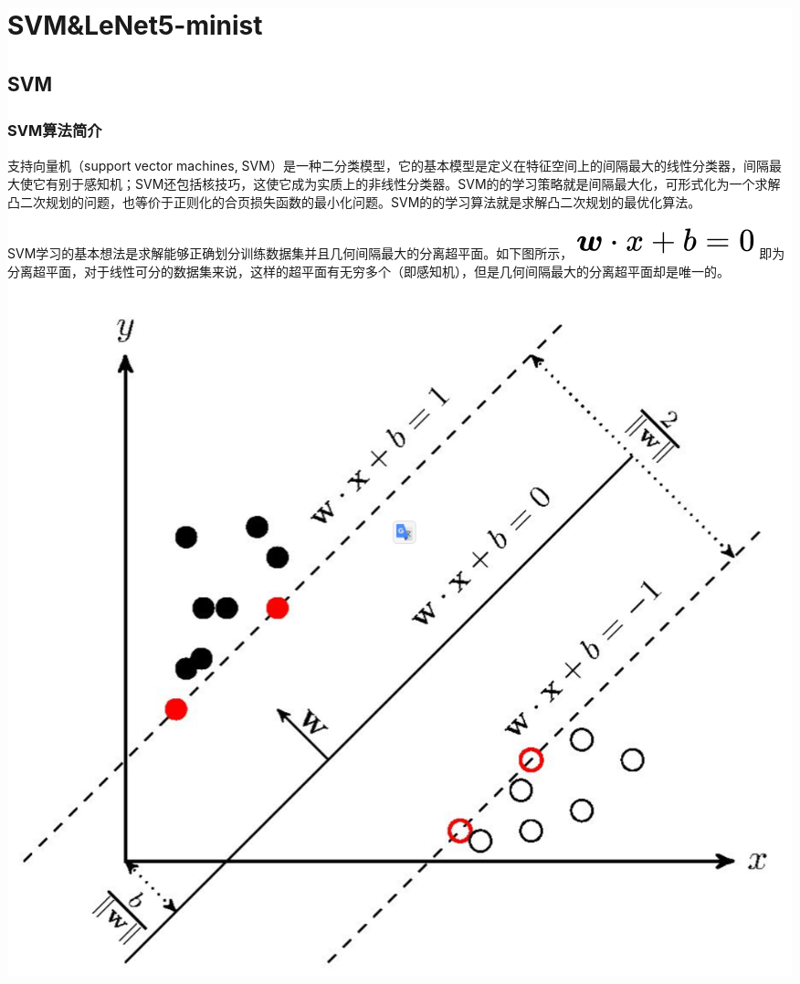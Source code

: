 # SVM&LeNet5-minist

## SVM

### SVM算法简介

 支持向量机（support vector machines, SVM）是一种二分类模型，它的基本模型是定义在特征空间上的间隔最大的线性分类器，间隔最大使它有别于感知机；SVM还包括核技巧，这使它成为实质上的非线性分类器。SVM的的学习策略就是间隔最大化，可形式化为一个求解凸二次规划的问题，也等价于正则化的合页损失函数的最小化问题。SVM的的学习算法就是求解凸二次规划的最优化算法。 

 SVM学习的基本想法是求解能够正确划分训练数据集并且几何间隔最大的分离超平面。如下图所示， ![[公式]](minist-svm-lenet5.assets/equation.svg) 即为分离超平面，对于线性可分的数据集来说，这样的超平面有无穷多个（即感知机），但是几何间隔最大的分离超平面却是唯一的。 

![1598884902989](minist-svm-lenet5.assets/1598884902989.png)
